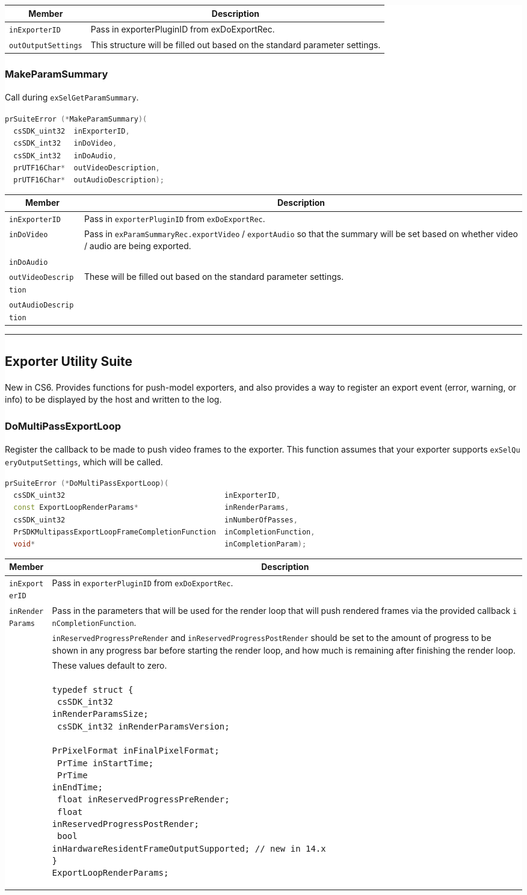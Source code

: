 |       Member        |                                 Description                                 |
| ------------------- | --------------------------------------------------------------------------- |
| `inExporterID`      | Pass in exporterPluginID from exDoExportRec.                                |
| `outOutputSettings` | This structure will be filled out based on the standard parameter settings. |

### MakeParamSummary

Call during `exSelGetParamSummary`.

```cpp
prSuiteError (*MakeParamSummary)(
  csSDK_uint32  inExporterID,
  csSDK_int32   inDoVideo,
  csSDK_int32   inDoAudio,
  prUTF16Char*  outVideoDescription,
  prUTF16Char*  outAudioDescription);
```

|        Member         |                                                                Description                                                                 |
| --------------------- | ------------------------------------------------------------------------------------------------------------------------------------------ |
| `inExporterID`        | Pass in `exporterPluginID` from `exDoExportRec`.                                                                                           |
| `inDoVideo`           | Pass in `exParamSummaryRec.exportVideo` / `exportAudio` so that the summary will be set based on whether video / audio are being exported. |
| `inDoAudio`           |                                                                                                                                            |
| `outVideoDescription` | These will be filled out based on the standard parameter settings.                                                                         |
| `outAudioDescription` |                                                                                                                                            |

---

## Exporter Utility Suite

New in CS6. Provides functions for push-model exporters, and also provides a way to register an export event (error, warning, or info) to be displayed by the host and written to the log.

### DoMultiPassExportLoop

Register the callback to be made to push video frames to the exporter. This function assumes that your exporter supports `exSelQueryOutputSettings`, which will be called.

```cpp
prSuiteError (*DoMultiPassExportLoop)(
  csSDK_uint32                                     inExporterID,
  const ExportLoopRenderParams*                    inRenderParams,
  csSDK_uint32                                     inNumberOfPasses,
  PrSDKMultipassExportLoopFrameCompletionFunction  inCompletionFunction,
  void*                                            inCompletionParam);
```

|         Member         |                                                                                                                                                                                                                      Description                                                                                                                                                                                                                       |
|------------------------|--------------------------------------------------------------------------------------------------------------------------------------------------------------------------------------------------------------------------------------------------------------------------------------------------------------------------------------------------------------------------------------------------------------------------------------------------------|
| `inExporterID`         | Pass in `exporterPluginID` from `exDoExportRec`.                                                                                                                                                                                                                                                                                                                                                                                                       |
| `inRenderParams`       | Pass in the parameters that will be used for the render loop that will push rendered frames via the provided callback `inCompletionFunction`.                                                                                                                                                                                                                                                                                                          |
|                        | `inReservedProgressPreRender` and `inReservedProgressPostRender` should be set to the amount of progress to be shown in any progress bar before starting the render loop, and how much is remaining after finishing the render loop.                                                                                                                                                                                                                   |
|                        | These values default to zero.                                                                                                                                                                                                                                                                                                                                                                                                                          |
|                        | <pre lang="cpp">typedef struct {<br/>  csSDK_int32    inRenderParamsSize;<br/>  csSDK_int32    inRenderParamsVersion;<br/>  PrPixelFormat  inFinalPixelFormat;<br/>  PrTime         inStartTime;<br/>  PrTime         inEndTime;<br/>  float          inReservedProgressPreRender;<br/>  float          inReservedProgressPostRender;<br/>  bool           inHardwareResidentFrameOutputSupported;  // new in 14.x<br/>} ExportLoopRenderParams;</pre> |